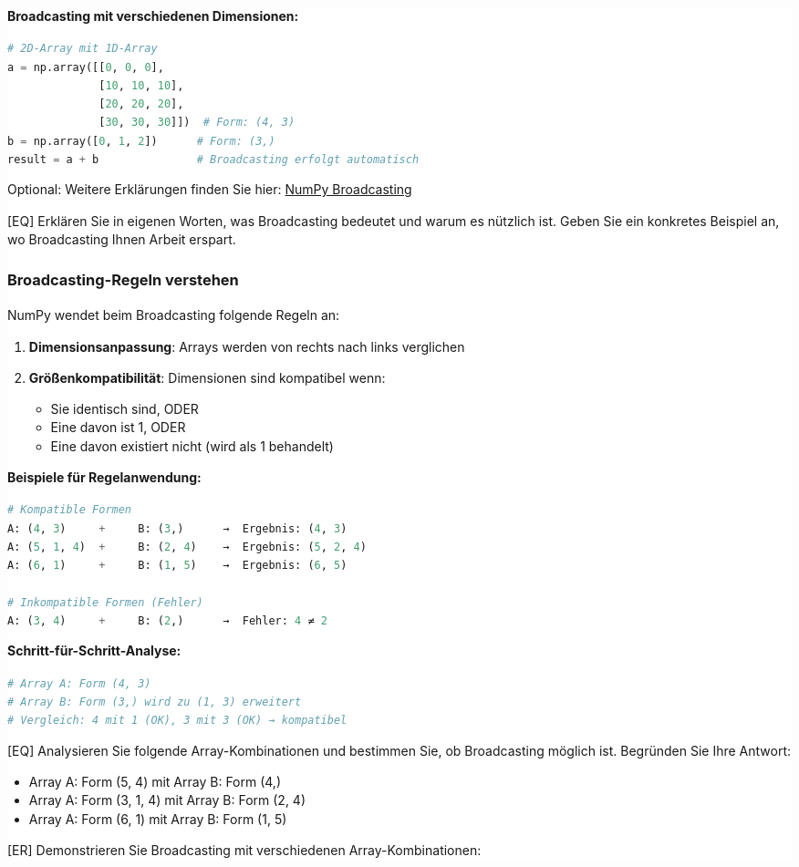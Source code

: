 **Broadcasting mit verschiedenen Dimensionen:**
```python
# 2D-Array mit 1D-Array
a = np.array([[0, 0, 0],
              [10, 10, 10], 
              [20, 20, 20],
              [30, 30, 30]])  # Form: (4, 3)
b = np.array([0, 1, 2])      # Form: (3,)
result = a + b               # Broadcasting erfolgt automatisch
```

Optional: Weitere Erklärungen finden Sie hier:
[NumPy Broadcasting](https://numpy.org/doc/stable/user/basics.broadcasting.html)

[EQ] Erklären Sie in eigenen Worten, was Broadcasting bedeutet und warum es nützlich ist. 
Geben Sie ein konkretes Beispiel an, wo Broadcasting Ihnen Arbeit erspart.




### Broadcasting-Regeln verstehen

NumPy wendet beim Broadcasting folgende Regeln an:

1. **Dimensionsanpassung**: Arrays werden von rechts nach links verglichen
2. **Größenkompatibilität**: Dimensionen sind kompatibel wenn:

   - Sie identisch sind, ODER
   - Eine davon ist 1, ODER
   - Eine davon existiert nicht (wird als 1 behandelt)

**Beispiele für Regelanwendung:**
```python
# Kompatible Formen
A: (4, 3)     +     B: (3,)      →  Ergebnis: (4, 3)
A: (5, 1, 4)  +     B: (2, 4)    →  Ergebnis: (5, 2, 4)
A: (6, 1)     +     B: (1, 5)    →  Ergebnis: (6, 5)

# Inkompatible Formen (Fehler)
A: (3, 4)     +     B: (2,)      →  Fehler: 4 ≠ 2
```

**Schritt-für-Schritt-Analyse:**
```python
# Array A: Form (4, 3) 
# Array B: Form (3,) wird zu (1, 3) erweitert
# Vergleich: 4 mit 1 (OK), 3 mit 3 (OK) → kompatibel
```

[EQ] Analysieren Sie folgende Array-Kombinationen und bestimmen Sie, 
ob Broadcasting möglich ist. Begründen Sie Ihre Antwort:

- Array A: Form (5, 4) mit Array B: Form (4,)
- Array A: Form (3, 1, 4) mit Array B: Form (2, 4) 
- Array A: Form (6, 1) mit Array B: Form (1, 5)


[ER] Demonstrieren Sie Broadcasting mit verschiedenen Array-Kombinationen:
